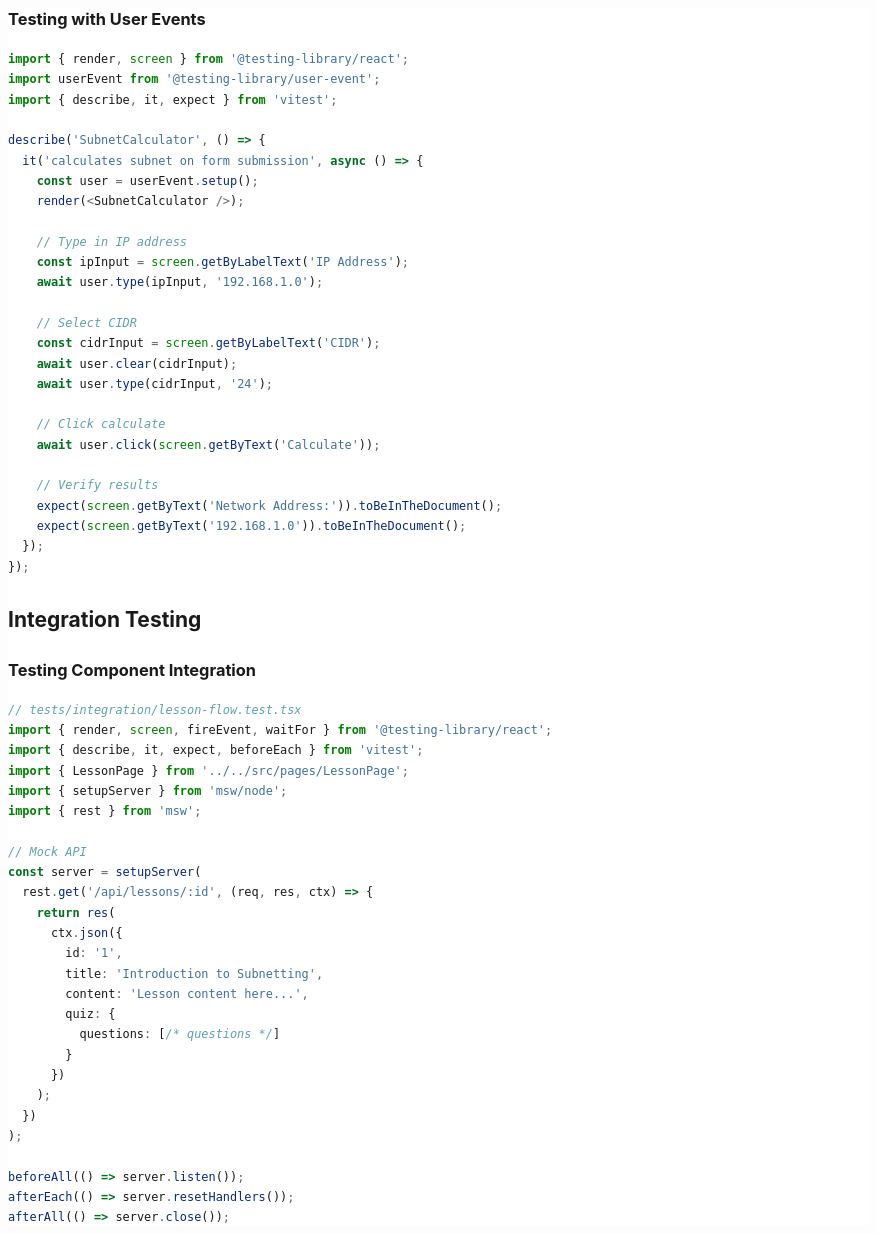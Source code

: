 ### Testing with User Events

```typescript
import { render, screen } from '@testing-library/react';
import userEvent from '@testing-library/user-event';
import { describe, it, expect } from 'vitest';

describe('SubnetCalculator', () => {
  it('calculates subnet on form submission', async () => {
    const user = userEvent.setup();
    render(<SubnetCalculator />);

    // Type in IP address
    const ipInput = screen.getByLabelText('IP Address');
    await user.type(ipInput, '192.168.1.0');

    // Select CIDR
    const cidrInput = screen.getByLabelText('CIDR');
    await user.clear(cidrInput);
    await user.type(cidrInput, '24');

    // Click calculate
    await user.click(screen.getByText('Calculate'));

    // Verify results
    expect(screen.getByText('Network Address:')).toBeInTheDocument();
    expect(screen.getByText('192.168.1.0')).toBeInTheDocument();
  });
});
```

## Integration Testing

### Testing Component Integration

```typescript
// tests/integration/lesson-flow.test.tsx
import { render, screen, fireEvent, waitFor } from '@testing-library/react';
import { describe, it, expect, beforeEach } from 'vitest';
import { LessonPage } from '../../src/pages/LessonPage';
import { setupServer } from 'msw/node';
import { rest } from 'msw';

// Mock API
const server = setupServer(
  rest.get('/api/lessons/:id', (req, res, ctx) => {
    return res(
      ctx.json({
        id: '1',
        title: 'Introduction to Subnetting',
        content: 'Lesson content here...',
        quiz: {
          questions: [/* questions */]
        }
      })
    );
  })
);

beforeAll(() => server.listen());
afterEach(() => server.resetHandlers());
afterAll(() => server.close());

```